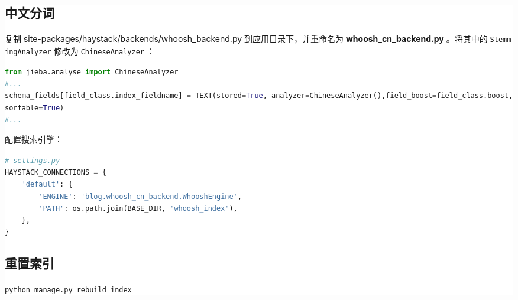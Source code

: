 ## 中文分词

复制 site-packages/haystack/backends/whoosh_backend.py 到应用目录下，并重命名为 **whoosh_cn_backend.py** 。将其中的 `StemmingAnalyzer` 修改为 `ChineseAnalyzer` ：

``` python
from jieba.analyse import ChineseAnalyzer
#...
schema_fields[field_class.index_fieldname] = TEXT(stored=True, analyzer=ChineseAnalyzer(),field_boost=field_class.boost, sortable=True)
#...
```

配置搜索引擎：

``` python
# settings.py
HAYSTACK_CONNECTIONS = {
    'default': {
        'ENGINE': 'blog.whoosh_cn_backend.WhooshEngine',
        'PATH': os.path.join(BASE_DIR, 'whoosh_index'),
    },
}
```

## 重置索引

``` bash
python manage.py rebuild_index
```
